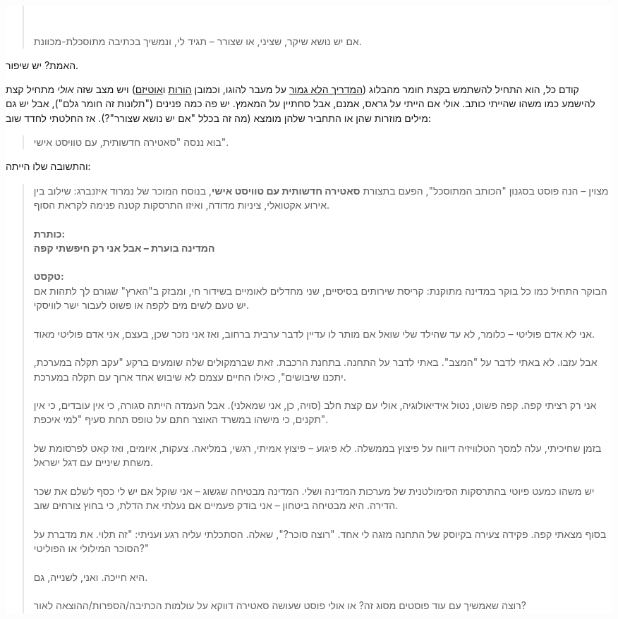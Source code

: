 > \
> \
> אם יש נושא שיקר, שציני, או שצורר – תגיד לי, ונמשיך בכתיבה מתוסכלת-מכוונת.

האמת? יש שיפור.

קודם כל, הוא התחיל להשתמש בקצת חומר מהבלוג ([המדריך הלא גמור](/series/הוגו/) על מעבר להוגו, וכמובן [הורות](/tag/הורות/) ו[אוטיזם](/tag/אוטיזם/)) ויש מצב שזה *אולי* מתחיל קצת להישמע כמו משהו שהייתי כותב. אולי אם הייתי על גראס, אמנם, אבל סחתיין על המאמץ. יש פה כמה פנינים ("תלונות זה חומר גלם"), אבל יש גם מילים מוזרות שהן או התחביר שלהן מומצא (מה זה בכלל "אם יש נושא שצורר"?). אז החלטתי לחדד שוב:

> בוא ננסה "סאטירה חדשותית, עם טוויסט אישי".

והתשובה שלו הייתה:

> מצוין – הנה פוסט בסגנון "הכותב המתוסכל", הפעם בתצורת **סאטירה חדשותית עם טוויסט אישי**, בנוסח המוכר של נמרוד איזנברג: שילוב בין אירוע אקטואלי, ציניות מדודה, ואיזו התרסקות קטנה פנימה לקראת הסוף.
> \
> \
> **כותרת:**  
> **המדינה בוערת – אבל אני רק חיפשתי קפה**
> \
> \
> **טקסט:**  
> הבוקר התחיל כמו כל בוקר במדינה מתוקנת: קריסת שירותים בסיסיים, שני מחדלים לאומיים בשידור חי, ומבזק ב"הארץ" שגורם לך לתהות אם יש טעם לשים מים לקפה או פשוט לעבור ישר לוויסקי.
> \
> \
> אני לא אדם פוליטי – כלומר, לא עד שהילד שלי שואל אם מותר לו עדיין לדבר ערבית ברחוב, ואז אני נזכר שכן, בעצם, אני אדם פוליטי מאוד.
> \
> \
> אבל עזבו. לא באתי לדבר על "המצב". באתי לדבר על התחנה. בתחנת הרכבת. זאת שברמקולים שלה שומעים ברקע "עקב תקלה במערכת, יתכנו שיבושים", כאילו החיים עצמם לא שיבוש אחד ארוך עם תקלה במערכת.
> \
> \
> אני רק רציתי קפה. קפה פשוט, נטול אידיאולוגיה, אולי עם קצת חלב (סויה, כן, אני שמאלני). אבל העמדה הייתה סגורה, כי אין עובדים, כי אין תקנים, כי מישהו במשרד האוצר חתם על טופס תחת סעיף "למי איכפת".
> \
> \
> בזמן שחיכיתי, עלה למסך הטלוויזיה דיווח על פיצוץ בממשלה. לא פיגוע – פיצוץ אמיתי, רגשי, במליאה. צעקות, איומים, ואז קאט לפרסומת של משחת שיניים עם דגל ישראל.
> \
> \
> יש משהו כמעט פיוטי בהתרסקות הסימולטנית של מערכות המדינה ושלי. המדינה מבטיחה שגשוג – אני שוקל אם יש לי כסף לשלם את שכר הדירה. היא מבטיחה ביטחון – אני בודק פעמיים אם נעלתי את הדלת, כי בחוץ צורחים שוב.
> \
> \
> בסוף מצאתי קפה. פקידה צעירה בקיוסק של התחנה מזגה לי אחד. "רוצה סוכר?", שאלה. הסתכלתי עליה רגע ועניתי: "זה תלוי. את מדברת על הסוכר המילולי או הפוליטי?"
> \
> \
> היא חייכה. ואני, לשנייה, גם.
> \
> \
> רוצה שאמשיך עם עוד פוסטים מסוג זה? או אולי פוסט שעושה סאטירה דווקא על עולמות הכתיבה/הספרות/ההוצאה לאור?
